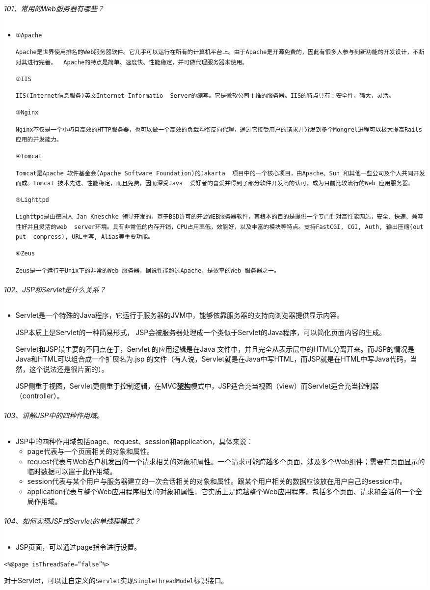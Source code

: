 ###### 101、常用的Web服务器有哪些？

- `①Apache`

  `Apache是世界使用排名的Web服务器软件。它几乎可以运行在所有的计算机平台上。由于Apache是开源免费的，因此有很多人参与到新功能的开发设计，不断对其进行完善。  Apache的特点是简单、速度快、性能稳定，并可做代理服务器来使用。`

  `②IIS`

  `IIS(Internet信息服务)英文Internet Informatio  Server的缩写。它是微软公司主推的服务器。IIS的特点具有：安全性，强大，灵活。`

  `③Nginx`

  `Nginx不仅是一个小巧且高效的HTTP服务器，也可以做一个高效的负载均衡反向代理，通过它接受用户的请求并分发到多个Mongrel进程可以极大提高Rails应用的并发能力。`

  `④Tomcat`

  `Tomcat是Apache 软件基金会(Apache Software Foundation)的Jakarta  项目中的一个核心项目，由Apache、Sun 和其他一些公司及个人共同开发而成。Tomcat 技术先进、性能稳定，而且免费，因而深受Java  爱好者的喜爱并得到了部分软件开发商的认可，成为目前比较流行的Web 应用服务器。`

  `⑤Lighttpd`

  `Lighttpd是由德国人 Jan Kneschke 领导开发的，基于BSD许可的开源WEB服务器软件，其根本的目的是提供一个专门针对高性能网站，安全、快速、兼容性好并且灵活的web  server环境。具有非常低的内存开销，CPU占用率低，效能好，以及丰富的模块等特点。支持FastCGI, CGI, Auth, 输出压缩(output  compress), URL重写, Alias等重要功能。`

  `⑥Zeus`

  `Zeus是一个运行于Unix下的非常的Web 服务器，据说性能超过Apache，是效率的Web 服务器之一。`

###### 102、JSP和Servlet是什么关系？

- Servlet是一个特殊的Java程序，它运行于服务器的JVM中，能够依靠服务器的支持向浏览器提供显示内容。  

  JSP本质上是Servlet的一种简易形式， JSP会被服务器处理成一个类似于Servlet的Java程序，可以简化页面内容的生成。

  Servlet和JSP最主要的不同点在于，Servlet 的应用逻辑是在Java 文件中，并且完全从表示层中的HTML分离开来。而JSP的情况是Java和HTML可以组合成一个扩展名为.jsp 的文件（有人说，Servlet就是在Java中写HTML，而JSP就是在HTML中写Java代码，当然，这个说法还是很片面的）。

  JSP侧重于视图，Servlet更侧重于控制逻辑，在MVC[**架构**](http://lib.csdn.net/base/16)模式中，JSP适合充当视图（view）而Servlet适合充当控制器（controller）。

###### 103、讲解JSP中的四种作用域。

- JSP中的四种作用域包括page、request、session和application，具体来说：
  - page代表与一个页面相关的对象和属性。
  - request代表与Web客户机发出的一个请求相关的对象和属性。一个请求可能跨越多个页面，涉及多个Web组件；需要在页面显示的临时数据可以置于此作用域。
  - session代表与某个用户与服务器建立的一次会话相关的对象和属性。跟某个用户相关的数据应该放在用户自己的session中。
  - application代表与整个Web应用程序相关的对象和属性，它实质上是跨越整个Web应用程序，包括多个页面、请求和会话的一个全局作用域。

###### 104、如何实现JSP或Servlet的单线程模式？

- JSP页面，可以通过page指令进行设置。	

```
<%@page isThreadSafe=”false”%>

```

​	对于Servlet，可以让自定义的`Servlet`实现`SingleThreadModel`标识接口。

